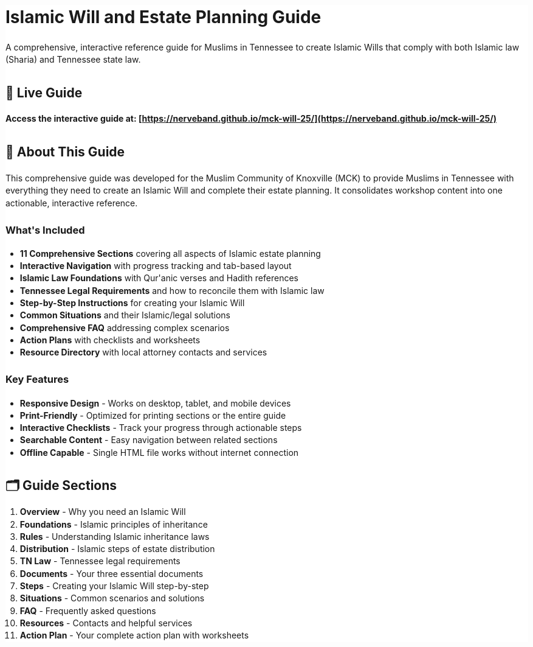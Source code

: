 # Islamic Will and Estate Planning Guide

A comprehensive, interactive reference guide for Muslims in Tennessee to create Islamic Wills that comply with both Islamic law (Sharia) and Tennessee state law.

## 🔗 Live Guide

**Access the interactive guide at: [https://nerveband.github.io/mck-will-25/](https://nerveband.github.io/mck-will-25/)**

## 📖 About This Guide

This comprehensive guide was developed for the Muslim Community of Knoxville (MCK) to provide Muslims in Tennessee with everything they need to create an Islamic Will and complete their estate planning. It consolidates workshop content into one actionable, interactive reference.

### What's Included

- **11 Comprehensive Sections** covering all aspects of Islamic estate planning
- **Interactive Navigation** with progress tracking and tab-based layout
- **Islamic Law Foundations** with Qur'anic verses and Hadith references
- **Tennessee Legal Requirements** and how to reconcile them with Islamic law
- **Step-by-Step Instructions** for creating your Islamic Will
- **Common Situations** and their Islamic/legal solutions
- **Comprehensive FAQ** addressing complex scenarios
- **Action Plans** with checklists and worksheets
- **Resource Directory** with local attorney contacts and services

### Key Features

- **Responsive Design** - Works on desktop, tablet, and mobile devices
- **Print-Friendly** - Optimized for printing sections or the entire guide
- **Interactive Checklists** - Track your progress through actionable steps
- **Searchable Content** - Easy navigation between related sections
- **Offline Capable** - Single HTML file works without internet connection

## 🗂️ Guide Sections

1. **Overview** - Why you need an Islamic Will
2. **Foundations** - Islamic principles of inheritance
3. **Rules** - Understanding Islamic inheritance laws
4. **Distribution** - Islamic steps of estate distribution
5. **TN Law** - Tennessee legal requirements
6. **Documents** - Your three essential documents
7. **Steps** - Creating your Islamic Will step-by-step
8. **Situations** - Common scenarios and solutions
9. **FAQ** - Frequently asked questions
10. **Resources** - Contacts and helpful services
11. **Action Plan** - Your complete action plan with worksheets

